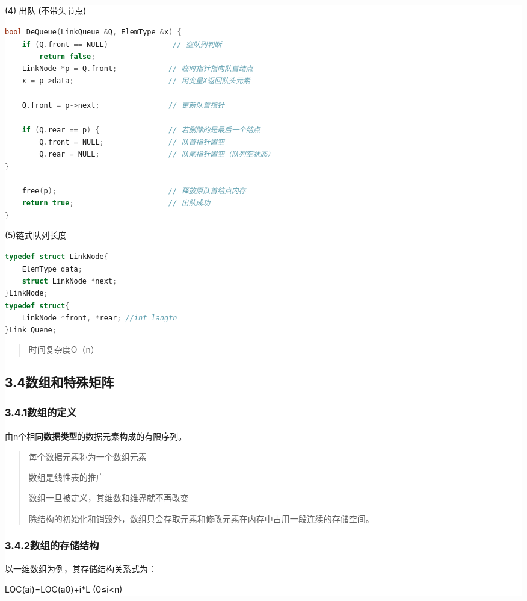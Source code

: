 (4) 出队  (不带头节点)
```c
bool DeQueue(LinkQueue &Q, ElemType &x) {
    if (Q.front == NULL)               // 空队列判断
        return false;
	LinkNode *p = Q.front;            // 临时指针指向队首结点
	x = p->data;                      // 用变量X返回队头元素

	Q.front = p->next;                // 更新队首指针

	if (Q.rear == p) {                // 若删除的是最后一个结点
    	Q.front = NULL;               // 队首指针置空
    	Q.rear = NULL;                // 队尾指针置空（队列空状态）
}

	free(p);                          // 释放原队首结点内存
	return true;                      // 出队成功
}
```
(5)链式队列长度

```c
typedef struct LinkNode{
    ElemType data;
	struct LinkNode *next;
}LinkNode;
typedef struct{
	LinkNode *front, *rear; //int langtn 
}Link Quene; 
```

> 时间复杂度O（n）

## 3.4数组和特殊矩阵

### 3.4.1数组的定义

由n个相同**数据类型**的数据元素构成的有限序列。

> 每个数据元素称为一个数组元素
>
> 数组是线性表的推广
>
> 数组一旦被定义，其维数和维界就不再改变
>
> 除结构的初始化和销毁外，数组只会存取元素和修改元素在内存中占用一段连续的存储空间。

### 3.4.2数组的存储结构

以一维数组为例，其存储结构关系式为：

LOC(ai)=LOC(a0)+i*L	(0≤i<n)

